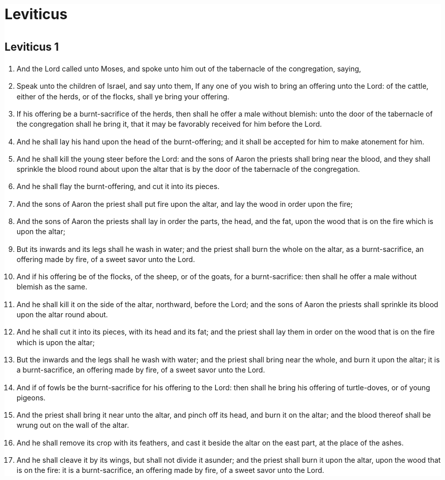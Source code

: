 # Leviticus

## Leviticus 1

1. And the Lord called unto Moses, and spoke unto him out of the tabernacle of the congregation, saying,

2. Speak unto the children of Israel, and say unto them, If any one of you wish to bring an offering unto the Lord: of the cattle, either of the herds, or of the flocks, shall ye bring your offering.

3. If his offering be a burnt-sacrifice of the herds, then shall he offer a male without blemish: unto the door of the tabernacle of the congregation shall he bring it, that it may be favorably received for him before the Lord.

4. And he shall lay his hand upon the head of the burnt-offering; and it shall be accepted for him to make atonement for him.

5. And he shall kill the young steer before the Lord: and the sons of Aaron the priests shall bring near the blood, and they shall sprinkle the blood round about upon the altar that is by the door of the tabernacle of the congregation.

6. And he shall flay the burnt-offering, and cut it into its pieces.

7. And the sons of Aaron the priest shall put fire upon the altar, and lay the wood in order upon the fire;

8. And the sons of Aaron the priests shall lay in order the parts, the head, and the fat, upon the wood that is on the fire which is upon the altar;

9. But its inwards and its legs shall he wash in water; and the priest shall burn the whole on the altar, as a burnt-sacrifice, an offering made by fire, of a sweet savor unto the Lord.

10. And if his offering be of the flocks, of the sheep, or of the goats, for a burnt-sacrifice: then shall he offer a male without blemish as the same.

11. And he shall kill it on the side of the altar, northward, before the Lord; and the sons of Aaron the priests shall sprinkle its blood upon the altar round about.

12. And he shall cut it into its pieces, with its head and its fat; and the priest shall lay them in order on the wood that is on the fire which is upon the altar;

13. But the inwards and the legs shall he wash with water; and the priest shall bring near the whole, and burn it upon the altar; it is a burnt-sacrifice, an offering made by fire, of a sweet savor unto the Lord.

14. And if of fowls be the burnt-sacrifice for his offering to the Lord: then shall he bring his offering of turtle-doves, or of young pigeons.

15. And the priest shall bring it near unto the altar, and pinch off its head, and burn it on the altar; and the blood thereof shall be wrung out on the wall of the altar.

16. And he shall remove its crop with its feathers, and cast it beside the altar on the east part, at the place of the ashes.

17. And he shall cleave it by its wings, but shall not divide it asunder; and the priest shall burn it upon the altar, upon the wood that is on the fire: it is a burnt-sacrifice, an offering made by fire, of a sweet savor unto the Lord.
